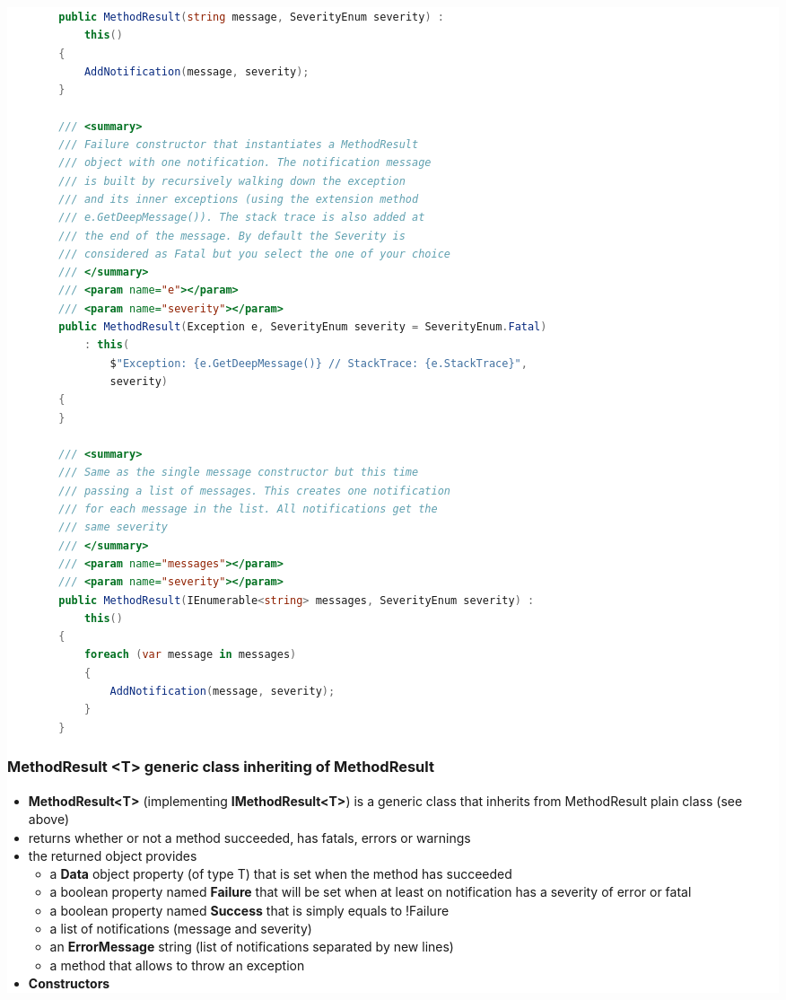 ```csharp
        public MethodResult(string message, SeverityEnum severity) :
            this()
        {
            AddNotification(message, severity);
        }

        /// <summary>
        /// Failure constructor that instantiates a MethodResult
        /// object with one notification. The notification message
        /// is built by recursively walking down the exception
        /// and its inner exceptions (using the extension method
        /// e.GetDeepMessage()). The stack trace is also added at
        /// the end of the message. By default the Severity is
        /// considered as Fatal but you select the one of your choice
        /// </summary>
        /// <param name="e"></param>
        /// <param name="severity"></param>
        public MethodResult(Exception e, SeverityEnum severity = SeverityEnum.Fatal)
            : this(
                $"Exception: {e.GetDeepMessage()} // StackTrace: {e.StackTrace}", 
                severity)
        {
        }

        /// <summary>
        /// Same as the single message constructor but this time
        /// passing a list of messages. This creates one notification
        /// for each message in the list. All notifications get the
        /// same severity
        /// </summary>
        /// <param name="messages"></param>
        /// <param name="severity"></param>
        public MethodResult(IEnumerable<string> messages, SeverityEnum severity) :
            this()
        {
            foreach (var message in messages)
            {
                AddNotification(message, severity);
            }
        }

```

### MethodResult &lt;T&gt; generic class inheriting of MethodResult

* **MethodResult&lt;T&gt;** (implementing **IMethodResult&lt;T&gt;**) is a generic class that inherits from MethodResult plain class (see above)
 * returns whether or not a method succeeded, has fatals, errors or warnings
 * the returned object provides
   * a **Data** object property (of type T) that is set when the method has succeeded
   * a boolean property named **Failure** that will be set when at least on notification has a severity of error or fatal
   * a boolean property named **Success** that is simply equals to !Failure
   * a list of notifications (message and severity)
   * an **ErrorMessage** string (list of notifications separated by new lines)
   * a method that allows to throw an exception
* **Constructors**
